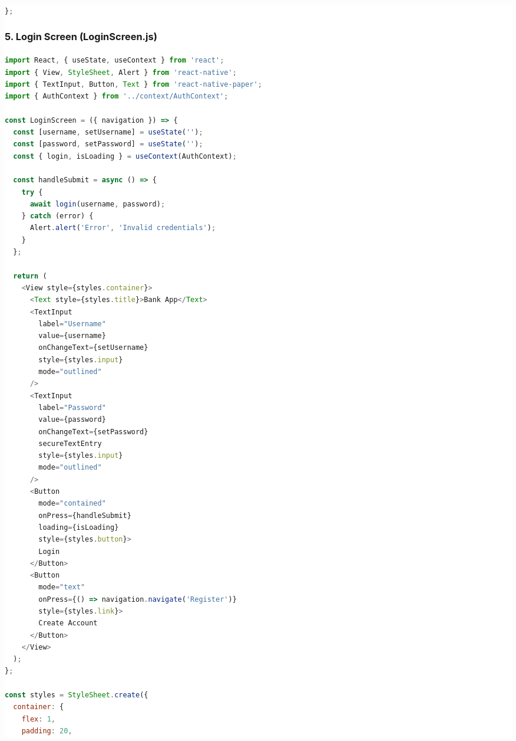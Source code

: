 ```javascript
};
```

### 5. **Login Screen (LoginScreen.js)**

```javascript
import React, { useState, useContext } from 'react';
import { View, StyleSheet, Alert } from 'react-native';
import { TextInput, Button, Text } from 'react-native-paper';
import { AuthContext } from '../context/AuthContext';

const LoginScreen = ({ navigation }) => {
  const [username, setUsername] = useState('');
  const [password, setPassword] = useState('');
  const { login, isLoading } = useContext(AuthContext);

  const handleSubmit = async () => {
    try {
      await login(username, password);
    } catch (error) {
      Alert.alert('Error', 'Invalid credentials');
    }
  };

  return (
    <View style={styles.container}>
      <Text style={styles.title}>Bank App</Text>
      <TextInput
        label="Username"
        value={username}
        onChangeText={setUsername}
        style={styles.input}
        mode="outlined"
      />
      <TextInput
        label="Password"
        value={password}
        onChangeText={setPassword}
        secureTextEntry
        style={styles.input}
        mode="outlined"
      />
      <Button
        mode="contained"
        onPress={handleSubmit}
        loading={isLoading}
        style={styles.button}>
        Login
      </Button>
      <Button
        mode="text"
        onPress={() => navigation.navigate('Register')}
        style={styles.link}>
        Create Account
      </Button>
    </View>
  );
};

const styles = StyleSheet.create({
  container: {
    flex: 1,
    padding: 20,
```